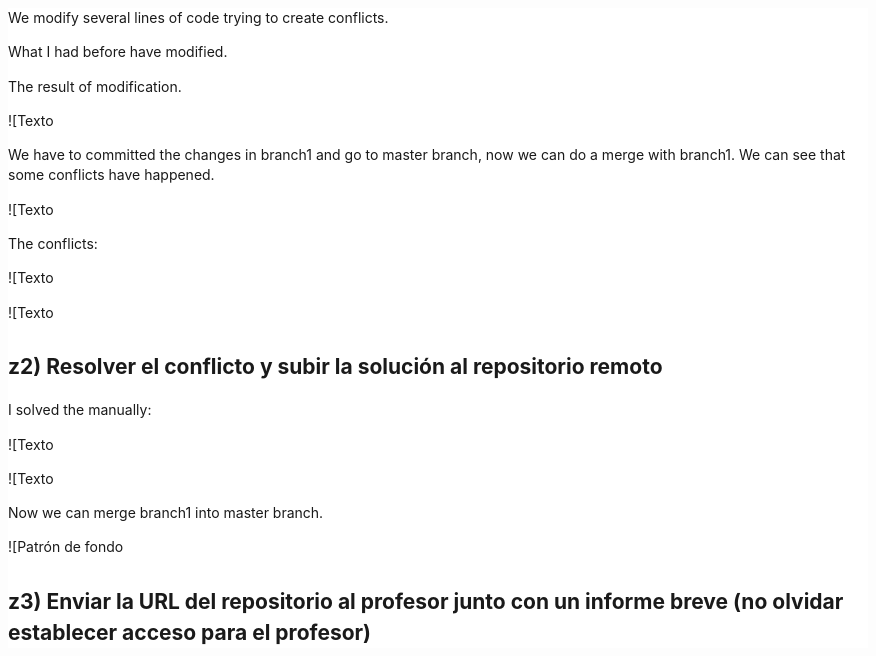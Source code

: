 
We modify several lines of code trying to create conflicts.

What I had before have modified.


The result of modification.

![Texto


We have to committed the changes in branch1 and go to master branch, now we can do a merge with branch1. We can see that some conflicts have happened.

![Texto


The conflicts:

![Texto


![Texto


## z2) Resolver el conflicto y subir la solución al repositorio remoto

I solved the manually:

![Texto


![Texto


Now we can merge branch1 into master branch.

![Patrón de fondo


## z3) Enviar la URL del repositorio al profesor junto con un informe breve (no olvidar establecer acceso para el profesor)
